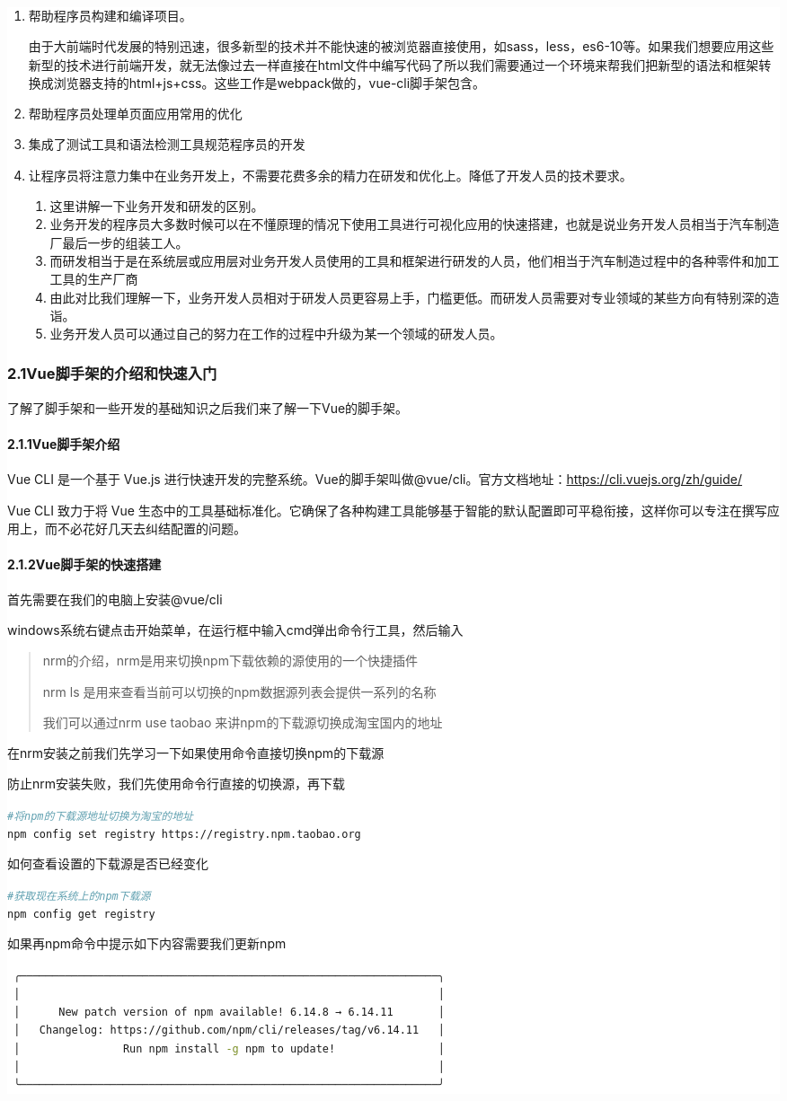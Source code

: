 1. 帮助程序员构建和编译项目。

   由于大前端时代发展的特别迅速，很多新型的技术并不能快速的被浏览器直接使用，如sass，less，es6-10等。如果我们想要应用这些新型的技术进行前端开发，就无法像过去一样直接在html文件中编写代码了所以我们需要通过一个环境来帮我们把新型的语法和框架转换成浏览器支持的html+js+css。这些工作是webpack做的，vue-cli脚手架包含。
2. 帮助程序员处理单页面应用常用的优化
3. 集成了测试工具和语法检测工具规范程序员的开发
4. 让程序员将注意力集中在业务开发上，不需要花费多余的精力在研发和优化上。降低了开发人员的技术要求。
   1. 这里讲解一下业务开发和研发的区别。
   2. 业务开发的程序员大多数时候可以在不懂原理的情况下使用工具进行可视化应用的快速搭建，也就是说业务开发人员相当于汽车制造厂最后一步的组装工人。
   3. 而研发相当于是在系统层或应用层对业务开发人员使用的工具和框架进行研发的人员，他们相当于汽车制造过程中的各种零件和加工工具的生产厂商
   4. 由此对比我们理解一下，业务开发人员相对于研发人员更容易上手，门槛更低。而研发人员需要对专业领域的某些方向有特别深的造诣。
   5. 业务开发人员可以通过自己的努力在工作的过程中升级为某一个领域的研发人员。

### 2.1Vue脚手架的介绍和快速入门

了解了脚手架和一些开发的基础知识之后我们来了解一下Vue的脚手架。

#### 2.1.1Vue脚手架介绍

Vue CLI 是一个基于 Vue.js 进行快速开发的完整系统。Vue的脚手架叫做@vue/cli。官方文档地址：https://cli.vuejs.org/zh/guide/

Vue CLI 致力于将 Vue 生态中的工具基础标准化。它确保了各种构建工具能够基于智能的默认配置即可平稳衔接，这样你可以专注在撰写应用上，而不必花好几天去纠结配置的问题。

#### 2.1.2Vue脚手架的快速搭建

首先需要在我们的电脑上安装@vue/cli

windows系统右键点击开始菜单，在运行框中输入cmd弹出命令行工具，然后输入

> nrm的介绍，nrm是用来切换npm下载依赖的源使用的一个快捷插件
>
> nrm ls 是用来查看当前可以切换的npm数据源列表会提供一系列的名称
>
> 我们可以通过nrm use taobao 来讲npm的下载源切换成淘宝国内的地址

在nrm安装之前我们先学习一下如果使用命令直接切换npm的下载源

防止nrm安装失败，我们先使用命令行直接的切换源，再下载

```sh
#将npm的下载源地址切换为淘宝的地址
npm config set registry https://registry.npm.taobao.org
```

如何查看设置的下载源是否已经变化

```sh
#获取现在系统上的npm下载源
npm config get registry
```

如果再npm命令中提示如下内容需要我们更新npm

```sh
 ╭─────────────────────────────────────────────────────────────────╮
 │                                                                 │
 │      New patch version of npm available! 6.14.8 → 6.14.11       │
 │   Changelog: https://github.com/npm/cli/releases/tag/v6.14.11   │
 │                Run npm install -g npm to update!                │
 │                                                                 │
 ╰─────────────────────────────────────────────────────────────────╯
```
